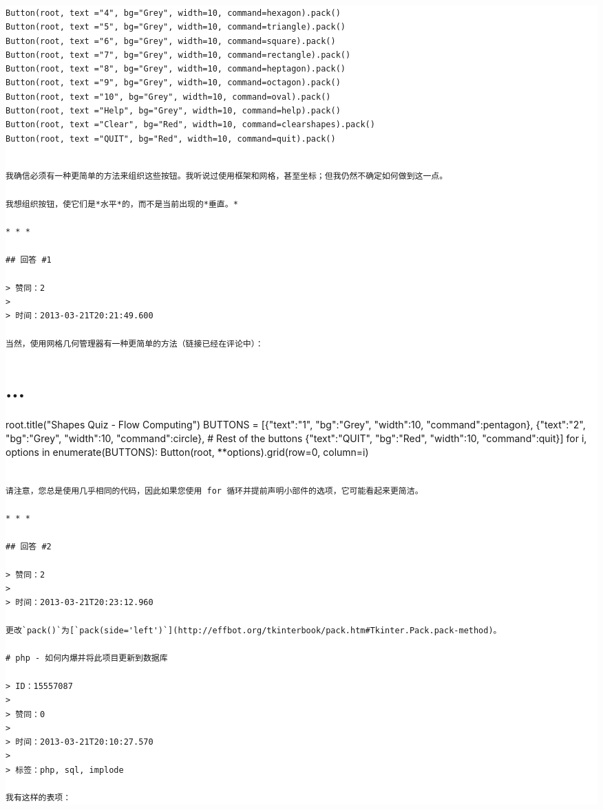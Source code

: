     Button(root, text ="4", bg="Grey", width=10, command=hexagon).pack()
    Button(root, text ="5", bg="Grey", width=10, command=triangle).pack()
    Button(root, text ="6", bg="Grey", width=10, command=square).pack()
    Button(root, text ="7", bg="Grey", width=10, command=rectangle).pack()
    Button(root, text ="8", bg="Grey", width=10, command=heptagon).pack()
    Button(root, text ="9", bg="Grey", width=10, command=octagon).pack()
    Button(root, text ="10", bg="Grey", width=10, command=oval).pack()
    Button(root, text ="Help", bg="Grey", width=10, command=help).pack()
    Button(root, text ="Clear", bg="Red", width=10, command=clearshapes).pack()
    Button(root, text ="QUIT", bg="Red", width=10, command=quit).pack() 
```

我确信必须有一种更简单的方法来组织这些按钮。我听说过使用框架和网格，甚至坐标；但我仍然不确定如何做到这一点。

我想组织按钮，使它们是*水平*的，而不是当前出现的*垂直。*

* * *

## 回答 #1

> 赞同：2
> 
> 时间：2013-03-21T20:21:49.600

当然，使用网格几何管理器有一种更简单的方法（链接已经在评论中）：

```
# ...
root.title("Shapes Quiz - Flow Computing")
BUTTONS = [{"text":"1", "bg":"Grey", "width":10, "command":pentagon},
           {"text":"2", "bg":"Grey", "width":10, "command":circle},
           # Rest of the buttons
           {"text":"QUIT", "bg":"Red", "width":10, "command":quit}]
for i, options in enumerate(BUTTONS):
    Button(root, **options).grid(row=0, column=i) 
```

请注意，您总是使用几乎相同的代码，因此如果您使用 for 循环并提前声明小部件的选项，它可能看起来更简洁。

* * *

## 回答 #2

> 赞同：2
> 
> 时间：2013-03-21T20:23:12.960

更改`pack()`为[`pack(side='left')`](http://effbot.org/tkinterbook/pack.htm#Tkinter.Pack.pack-method)。

# php - 如何内爆并将此项目更新到数据库

> ID：15557087
> 
> 赞同：0
> 
> 时间：2013-03-21T20:10:27.570
> 
> 标签：php, sql, implode

我有这样的表项：

```